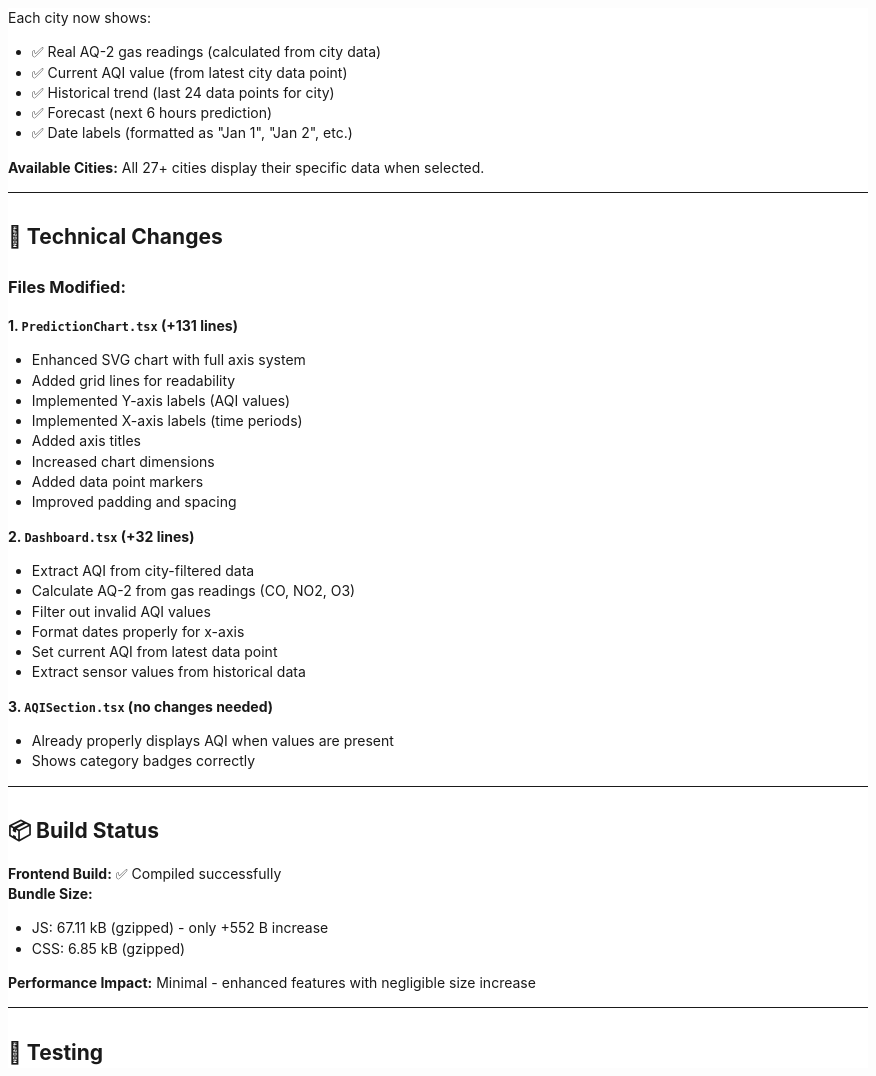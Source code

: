 Each city now shows:
- ✅ Real AQ-2 gas readings (calculated from city data)
- ✅ Current AQI value (from latest city data point)
- ✅ Historical trend (last 24 data points for city)
- ✅ Forecast (next 6 hours prediction)
- ✅ Date labels (formatted as "Jan 1", "Jan 2", etc.)

**Available Cities:**
All 27+ cities display their specific data when selected.

---

## 🔧 Technical Changes

### Files Modified:

**1. `PredictionChart.tsx` (+131 lines)**
- Enhanced SVG chart with full axis system
- Added grid lines for readability
- Implemented Y-axis labels (AQI values)
- Implemented X-axis labels (time periods)
- Added axis titles
- Increased chart dimensions
- Added data point markers
- Improved padding and spacing

**2. `Dashboard.tsx` (+32 lines)**
- Extract AQI from city-filtered data
- Calculate AQ-2 from gas readings (CO, NO2, O3)
- Filter out invalid AQI values
- Format dates properly for x-axis
- Set current AQI from latest data point
- Extract sensor values from historical data

**3. `AQISection.tsx` (no changes needed)**
- Already properly displays AQI when values are present
- Shows category badges correctly

---

## 📦 Build Status

**Frontend Build:** ✅ Compiled successfully  
**Bundle Size:**
- JS: 67.11 kB (gzipped) - only +552 B increase
- CSS: 6.85 kB (gzipped)

**Performance Impact:** Minimal - enhanced features with negligible size increase

---

## 🧪 Testing
